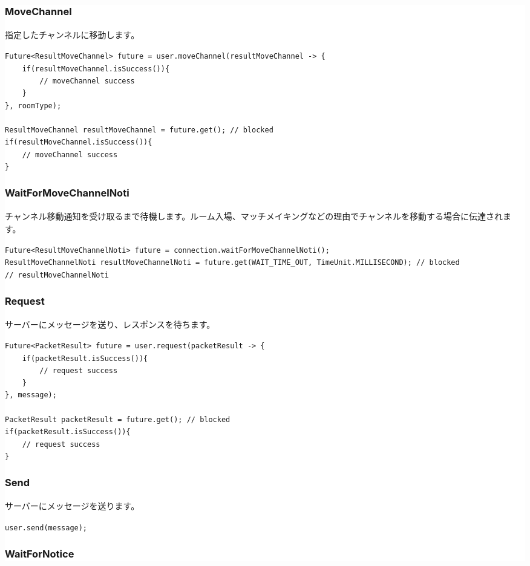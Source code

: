 ### MoveChannel

指定したチャンネルに移動します。

```
Future<ResultMoveChannel> future = user.moveChannel(resultMoveChannel -> {
    if(resultMoveChannel.isSuccess()){
        // moveChannel success
    }
}, roomType);

ResultMoveChannel resultMoveChannel = future.get(); // blocked
if(resultMoveChannel.isSuccess()){
    // moveChannel success
}
```

### WaitForMoveChannelNoti

チャンネル移動通知を受け取るまで待機します。ルーム入場、マッチメイキングなどの理由でチャンネルを移動する場合に伝達されます。

```
Future<ResultMoveChannelNoti> future = connection.waitForMoveChannelNoti();
ResultMoveChannelNoti resultMoveChannelNoti = future.get(WAIT_TIME_OUT, TimeUnit.MILLISECOND); // blocked
// resultMoveChannelNoti 
```

### Request

サーバーにメッセージを送り、レスポンスを待ちます。

```
Future<PacketResult> future = user.request(packetResult -> {
    if(packetResult.isSuccess()){
        // request success
    }
}, message);

PacketResult packetResult = future.get(); // blocked
if(packetResult.isSuccess()){
    // request success
}
```

### Send

サーバーにメッセージを送ります。

```
user.send(message);
```

### WaitForNotice
